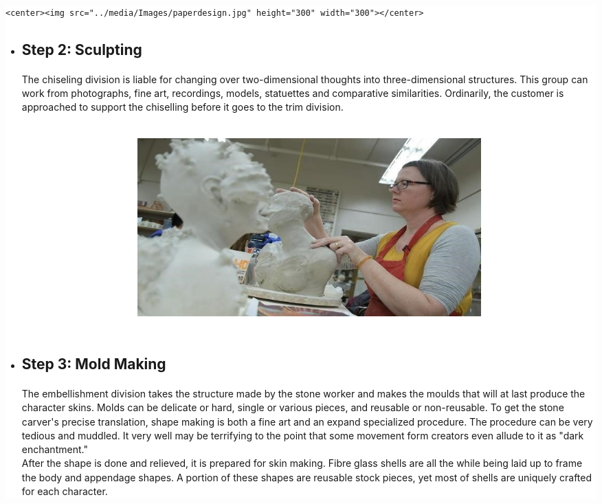     <center><img src="../media/Images/paperdesign.jpg" height="300" width="300"></center>
  
- ## Step 2: Sculpting  
    The chiseling division is liable for changing over two-dimensional thoughts into three-dimensional structures. This group can work from photographs, fine art, recordings, models, statuettes and comparative similarities. Ordinarily, the customer is approached to support the chiselling before it goes to the trim division.  
    
    <center><img src="../media/Images/sculpting.jpg" height="300" width="500"></center>
  
- ## Step 3: Mold Making  
  
    The embellishment division takes the structure made by the stone worker and makes the moulds that will at last produce the character skins. Molds can be delicate or hard, single or various pieces, and reusable or non-reusable. To get the stone carver's precise translation, shape making is both a fine art and an expand specialized procedure. The procedure can be very tedious and muddled. It very well may be terrifying to the point that some movement form creators even allude to it as "dark enchantment."   
    After the shape is done and relieved, it is prepared for skin making. Fibre glass shells are all the while being laid up to frame the body and appendage shapes. A portion of these shapes are reusable stock pieces, yet most of shells are uniquely crafted for each character.  
  